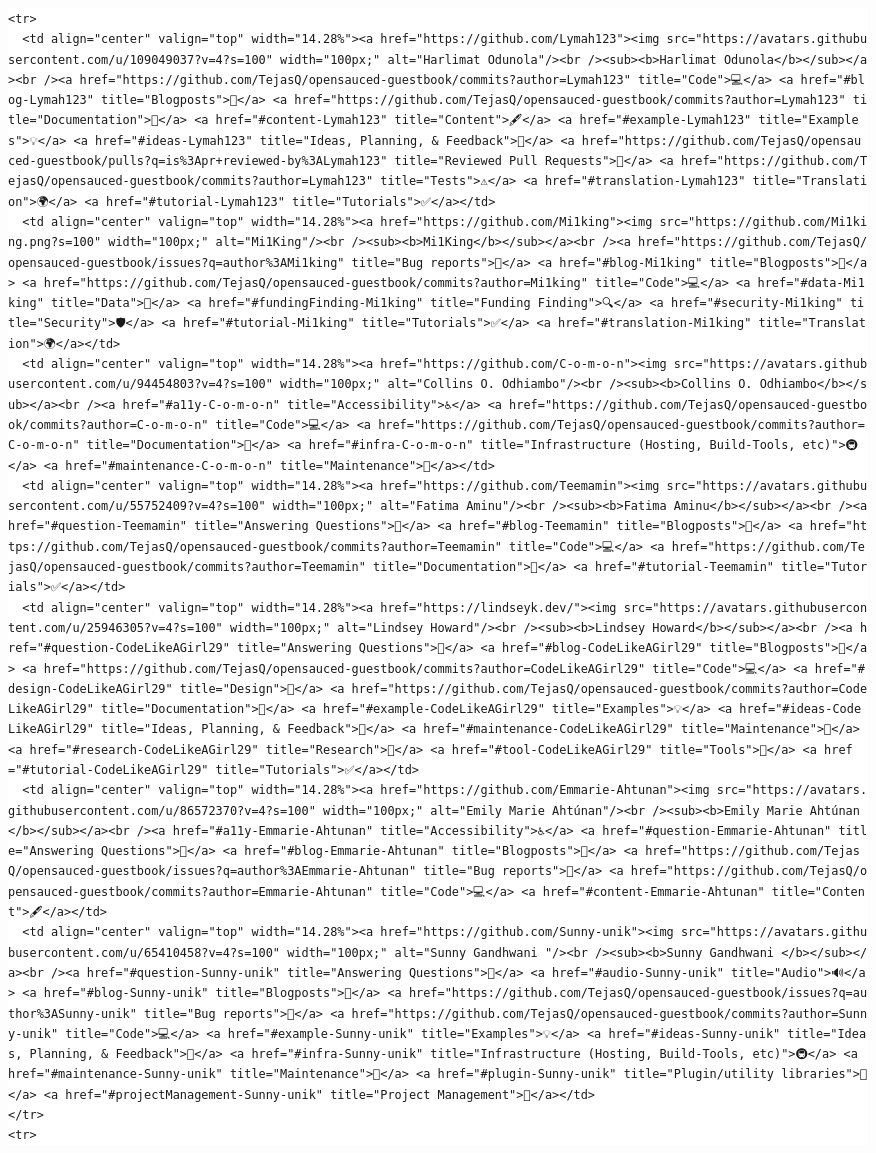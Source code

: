     <tr>
      <td align="center" valign="top" width="14.28%"><a href="https://github.com/Lymah123"><img src="https://avatars.githubusercontent.com/u/109049037?v=4?s=100" width="100px;" alt="Harlimat Odunola"/><br /><sub><b>Harlimat Odunola</b></sub></a><br /><a href="https://github.com/TejasQ/opensauced-guestbook/commits?author=Lymah123" title="Code">💻</a> <a href="#blog-Lymah123" title="Blogposts">📝</a> <a href="https://github.com/TejasQ/opensauced-guestbook/commits?author=Lymah123" title="Documentation">📖</a> <a href="#content-Lymah123" title="Content">🖋</a> <a href="#example-Lymah123" title="Examples">💡</a> <a href="#ideas-Lymah123" title="Ideas, Planning, & Feedback">🤔</a> <a href="https://github.com/TejasQ/opensauced-guestbook/pulls?q=is%3Apr+reviewed-by%3ALymah123" title="Reviewed Pull Requests">👀</a> <a href="https://github.com/TejasQ/opensauced-guestbook/commits?author=Lymah123" title="Tests">⚠️</a> <a href="#translation-Lymah123" title="Translation">🌍</a> <a href="#tutorial-Lymah123" title="Tutorials">✅</a></td>
      <td align="center" valign="top" width="14.28%"><a href="https://github.com/Mi1king"><img src="https://github.com/Mi1king.png?s=100" width="100px;" alt="Mi1King"/><br /><sub><b>Mi1King</b></sub></a><br /><a href="https://github.com/TejasQ/opensauced-guestbook/issues?q=author%3AMi1king" title="Bug reports">🐛</a> <a href="#blog-Mi1king" title="Blogposts">📝</a> <a href="https://github.com/TejasQ/opensauced-guestbook/commits?author=Mi1king" title="Code">💻</a> <a href="#data-Mi1king" title="Data">🔣</a> <a href="#fundingFinding-Mi1king" title="Funding Finding">🔍</a> <a href="#security-Mi1king" title="Security">🛡️</a> <a href="#tutorial-Mi1king" title="Tutorials">✅</a> <a href="#translation-Mi1king" title="Translation">🌍</a></td>
      <td align="center" valign="top" width="14.28%"><a href="https://github.com/C-o-m-o-n"><img src="https://avatars.githubusercontent.com/u/94454803?v=4?s=100" width="100px;" alt="Collins O. Odhiambo"/><br /><sub><b>Collins O. Odhiambo</b></sub></a><br /><a href="#a11y-C-o-m-o-n" title="Accessibility">️️️️♿️</a> <a href="https://github.com/TejasQ/opensauced-guestbook/commits?author=C-o-m-o-n" title="Code">💻</a> <a href="https://github.com/TejasQ/opensauced-guestbook/commits?author=C-o-m-o-n" title="Documentation">📖</a> <a href="#infra-C-o-m-o-n" title="Infrastructure (Hosting, Build-Tools, etc)">🚇</a> <a href="#maintenance-C-o-m-o-n" title="Maintenance">🚧</a></td>
      <td align="center" valign="top" width="14.28%"><a href="https://github.com/Teemamin"><img src="https://avatars.githubusercontent.com/u/55752409?v=4?s=100" width="100px;" alt="Fatima Aminu"/><br /><sub><b>Fatima Aminu</b></sub></a><br /><a href="#question-Teemamin" title="Answering Questions">💬</a> <a href="#blog-Teemamin" title="Blogposts">📝</a> <a href="https://github.com/TejasQ/opensauced-guestbook/commits?author=Teemamin" title="Code">💻</a> <a href="https://github.com/TejasQ/opensauced-guestbook/commits?author=Teemamin" title="Documentation">📖</a> <a href="#tutorial-Teemamin" title="Tutorials">✅</a></td>
      <td align="center" valign="top" width="14.28%"><a href="https://lindseyk.dev/"><img src="https://avatars.githubusercontent.com/u/25946305?v=4?s=100" width="100px;" alt="Lindsey Howard"/><br /><sub><b>Lindsey Howard</b></sub></a><br /><a href="#question-CodeLikeAGirl29" title="Answering Questions">💬</a> <a href="#blog-CodeLikeAGirl29" title="Blogposts">📝</a> <a href="https://github.com/TejasQ/opensauced-guestbook/commits?author=CodeLikeAGirl29" title="Code">💻</a> <a href="#design-CodeLikeAGirl29" title="Design">🎨</a> <a href="https://github.com/TejasQ/opensauced-guestbook/commits?author=CodeLikeAGirl29" title="Documentation">📖</a> <a href="#example-CodeLikeAGirl29" title="Examples">💡</a> <a href="#ideas-CodeLikeAGirl29" title="Ideas, Planning, & Feedback">🤔</a> <a href="#maintenance-CodeLikeAGirl29" title="Maintenance">🚧</a> <a href="#research-CodeLikeAGirl29" title="Research">🔬</a> <a href="#tool-CodeLikeAGirl29" title="Tools">🔧</a> <a href="#tutorial-CodeLikeAGirl29" title="Tutorials">✅</a></td>
      <td align="center" valign="top" width="14.28%"><a href="https://github.com/Emmarie-Ahtunan"><img src="https://avatars.githubusercontent.com/u/86572370?v=4?s=100" width="100px;" alt="Emily Marie Ahtúnan"/><br /><sub><b>Emily Marie Ahtúnan</b></sub></a><br /><a href="#a11y-Emmarie-Ahtunan" title="Accessibility">️️️️♿️</a> <a href="#question-Emmarie-Ahtunan" title="Answering Questions">💬</a> <a href="#blog-Emmarie-Ahtunan" title="Blogposts">📝</a> <a href="https://github.com/TejasQ/opensauced-guestbook/issues?q=author%3AEmmarie-Ahtunan" title="Bug reports">🐛</a> <a href="https://github.com/TejasQ/opensauced-guestbook/commits?author=Emmarie-Ahtunan" title="Code">💻</a> <a href="#content-Emmarie-Ahtunan" title="Content">🖋</a></td>
      <td align="center" valign="top" width="14.28%"><a href="https://github.com/Sunny-unik"><img src="https://avatars.githubusercontent.com/u/65410458?v=4?s=100" width="100px;" alt="Sunny Gandhwani "/><br /><sub><b>Sunny Gandhwani </b></sub></a><br /><a href="#question-Sunny-unik" title="Answering Questions">💬</a> <a href="#audio-Sunny-unik" title="Audio">🔊</a> <a href="#blog-Sunny-unik" title="Blogposts">📝</a> <a href="https://github.com/TejasQ/opensauced-guestbook/issues?q=author%3ASunny-unik" title="Bug reports">🐛</a> <a href="https://github.com/TejasQ/opensauced-guestbook/commits?author=Sunny-unik" title="Code">💻</a> <a href="#example-Sunny-unik" title="Examples">💡</a> <a href="#ideas-Sunny-unik" title="Ideas, Planning, & Feedback">🤔</a> <a href="#infra-Sunny-unik" title="Infrastructure (Hosting, Build-Tools, etc)">🚇</a> <a href="#maintenance-Sunny-unik" title="Maintenance">🚧</a> <a href="#plugin-Sunny-unik" title="Plugin/utility libraries">🔌</a> <a href="#projectManagement-Sunny-unik" title="Project Management">📆</a></td>
    </tr>
    <tr>